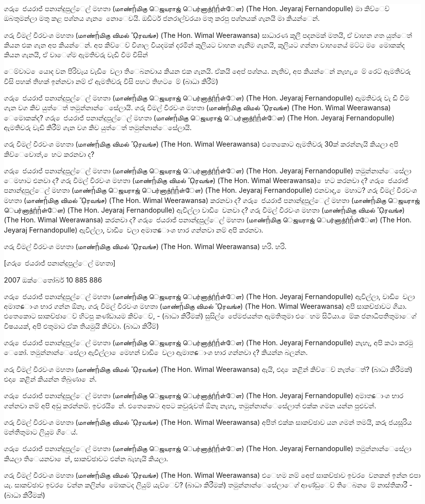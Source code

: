 ගරු ෙජයරාජ් පනාන්දුපුල්ෙල් මහතා (மாண்ᾗமிகு ெஜயராஜ் ெபர்னாந்ᾐᾗள்ேள) (The Hon. Jeyaraj Fernandopulle) මා කිව්ෙව් ඔබතුමන්ලා මතු කළ පශ්නය ගැන ෙනොෙවයි. ඔඩිටර් ජනරාල්වරයා මතු කරපු පශ්නයක් ගැනයි මා කියන්ෙන්.

ගරු විමල් වීරවංශ මහතා (மாண்ᾗமிகு விமல் ᾪரவங்ச) (The Hon. Wimal Weerawansa) සාධාරණ කුලී පදනමක් මතයි, ඒ වාහන ගත යුත්ෙත් කියන එක ගැන අප කියන්ෙන්. අප කිව්ෙව් විශාල වියදමක් දරමින් කුලියට වාහන ගැනීම ගැනයි, කුලියට ගන්නා වාහනෙය් මට්ට ම ෙමොකක්ද කියන ගැනයි, ඒ වාෙග්ම ඇමතිවරු වැඩි වීම විසින්

ෙම්වාට ෙයොද වන පිරිවැය වැඩි ෙවලා තිෙබනවාය කියන එක ගැනයි. ඒකයි අෙප් පශ්නය. නැතිව, අප කියන්ෙන් නැහැ, ෙම් රෙට් ඇමතිවරු විසි පහක් තිහක් ඉන්නවා නම් ඒ ඇමතිවරු විසි පහට තිහට ෙම් (බාධා කිරීම්)

ගරු ෙජයරාජ් පනාන්දුපුල්ෙල් මහතා (மாண்ᾗமிகு ெஜயராஜ் ெபர்னாந்ᾐᾗள்ேள) (The Hon. Jeyaraj Fernandopulle) ඇමතිවරු වැ ඩි වීම ගැන වග කිව යුත්ෙත් තමුන්නාන්ෙසේලායි. ගරු විමල් වීරවංශ මහතා (மாண்ᾗமிகு விமல் ᾪரவங்ச) (The Hon. Wimal Weerawansa) ෙමොකක්ද? ගරු ෙජයරාජ් පනාන්දුපුල්ෙල් මහතා (மாண்ᾗமிகு ெஜயராஜ் ெபர்னாந்ᾐᾗள்ேள) (The Hon. Jeyaraj Fernandopulle) ඇමතිවරු වැඩි කිරීම් ගැන වග කිව යුත්ෙත් තමුන්නාන්ෙසේලායි.

ගරු විමල් වීරවංශ මහතා (மாண்ᾗமிகு விமல் ᾪரவங்ச) (The Hon. Wimal Weerawansa) එතෙකොට ඇමතිවරු 30ක් කරන්නැයි කියලා අපි කිව්ෙවොත්, ෙහට කරනවා ද?

ගරු ෙජයරාජ් පනාන්දුපුල්ෙල් මහතා (மாண்ᾗமிகு ெஜயராஜ் ெபர்னாந்ᾐᾗள்ேள) (The Hon. Jeyaraj Fernandopulle) තමුන්නාන්ෙසේලා ෙමහාට එනවා ද? ගරු විමල් වීරවංශ මහතා (மாண்ᾗமிகு விமல் ᾪரவங்ச) (The Hon. Wimal Weerawansa) ෙහට කරනවා ද? ගරු ෙජයරාජ් පනාන්දුපුල්ෙල් මහතා (மாண்ᾗமிகு ெஜயராஜ் ெபர்னாந்ᾐᾗள்ேள) (The Hon. Jeyaraj Fernandopulle) එනවාද, ෙමහාට? ගරු විමල් වීරවංශ මහතා (மாண்ᾗமிகு விமல் ᾪரவங்ச) (The Hon. Wimal Weerawansa) කරනවා ද? ගරු ෙජයරාජ් පනාන්දුපුල්ෙල් මහතා (மாண்ᾗமிகு ெஜயராஜ் ெபர்னாந்ᾐᾗள்ேள) (The Hon. Jeyaraj Fernandopulle) ඇවිල්ලා වාඩි ෙවනවා ද? ගරු විමල් වීරවංශ මහතා (மாண்ᾗமிகு விமல் ᾪரவங்ச) (The Hon. Wimal Weerawansa) කරනවා ද? ගරු ෙජයරාජ් පනාන්දුපුල්ෙල් මහතා (மாண்ᾗமிகு ெஜயராஜ் ெபர்னாந்ᾐᾗள்ேள) (The Hon. Jeyaraj Fernandopulle) ඇවිල්ලා, වාඩි ෙවලා අමාතɕාංශ භාර ගන්නවා නම් අපි කරනවා.

ගරු විමල් වීරවංශ මහතා (மாண்ᾗமிகு விமல் ᾪரவங்ச) (The Hon. Wimal Weerawansa) හරි. හරි.

[ගරු ෙජයරාජ් පනාන්දුපුල්ෙල් මහතා]

2007 ඔක්ෙතෝබර් 10 885 886

ගරු ෙජයරාජ් පනාන්දුපුල්ෙල් මහතා (மாண்ᾗமிகு ெஜயராஜ் ெபர்னாந்ᾐᾗள்ேள) (The Hon. Jeyaraj Fernandopulle) ඇවිල්ලා, වාඩි ෙවලා අමාතɕාංශ භාර ගන්න ඕනෑ. ගරු විමල් වීරවංශ මහතා (மாண்ᾗமிகு விமல் ᾪரவங்ச) (The Hon. Wimal Weerawansa) අපි සාකච්ඡාවට ගියා. එතෙකොට සාකච්ඡාෙව් හිටපු කණ්ඩායම කිව්ෙව්, - (බාධා කිරීමක්) සුසිල් ෙපේමජයන්ත ඇමතිතුමා එෙහම සිටියා. ෙම්ක ජනාධිපතිතුමාෙග් විෂයයක්, අපි එතුමාට ඒක තියමුයි කිව්වා. (බාධා කිරීම්)

ගරු ෙජයරාජ් පනාන්දුපුල්ෙල් මහතා (மாண்ᾗமிகு ெஜயராஜ் ெபர்னாந்ᾐᾗள்ேள) (The Hon. Jeyaraj Fernandopulle) නැහැ, අපි කථා කරමු ෙකෝ. තමුන්නාන්ෙසේලා ඇවිල්ලා ෙමෙහන් වාඩි ෙවලා ඇමාතɕාංශ භාර ගන්නවා ද? කියන්න බලන්න.

ගරු විමල් වීරවංශ මහතා (மாண்ᾗமிகு விமல் ᾪரவங்ச) (The Hon. Wimal Weerawansa) ඇයි, එදා ෙකළින් කිව්ෙව් නැත්ෙත්? (බාධා කිරීමක්) එදා ෙකළින් කියන්න තිබුණා ෙන්.

ගරු ෙජයරාජ් පනාන්දුපුල්ෙල් මහතා (மாண்ᾗமிகு ெஜயராஜ் ெபர்னாந்ᾐᾗள்ேள) (The Hon. Jeyaraj Fernandopulle) අමාතɕාංශ භාර ගන්නවා නම් අපි අඩු කරන්නම්. ඉවරයි ෙන්. එතෙකොට අපට කවුරුවත් ඕනෑ නැහැ, තමුන්නාන්ෙසේලාත් එක්ක ගමන යන්න පුළුවන්.

ගරු විමල් වීරවංශ මහතා (மாண்ᾗமிகு விமல் ᾪரவங்ச) (The Hon. Wimal Weerawansa) අපිත් එක්ක සාකච්ඡාව යන ගමන් තමයි, කරු ජයසූරිය මන්තීතුමාට ලියුම ගිෙය්.

ගරු ෙජයරාජ් පනාන්දුපුල්ෙල් මහතා (மாண்ᾗமிகு ெஜயராஜ் ெபர்னாந்ᾐᾗள்ேள) (The Hon. Jeyaraj Fernandopulle) තමුන්නාන්ෙසේලා කියලා තිෙයනවා ෙන්, සාකච්ඡාවට එන්න බැහැයි කියලා.

ගරු විමල් වීරවංශ මහතා (மாண்ᾗமிகு விமல் ᾪரவங்ச) (The Hon. Wimal Weerawansa) එෙහම නම් අෙප් සාකච්ඡාව ඉවර ෙවනකන් ඉන්න එපා යැ. සාකච්ඡාව ඉවර ෙවන්න කලින් ෙමොකටද ලියුම් යැව්ෙව්? (බාධා කිරීමක්) තමුන්නාන්ෙසේලාෙග් ආණ්ඩුෙව් තිෙබන ෙම් නාස්තිකාරී - (බාධා කිරීමක්)
